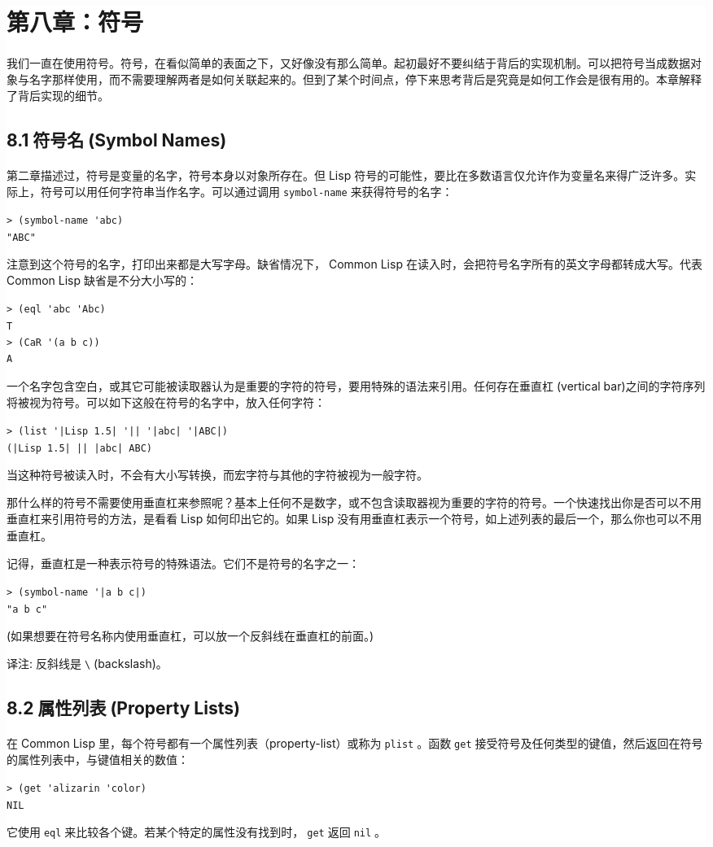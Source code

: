 第八章：符号
============

我们一直在使用符号。符号，在看似简单的表面之下，又好像没有那么简单。起初最好不要纠结于背后的实现机制。可以把符号当成数据对象与名字那样使用，而不需要理解两者是如何关联起来的。但到了某个时间点，停下来思考背后是究竟是如何工作会是很有用的。本章解释了背后实现的细节。

8.1 符号名 (Symbol Names)
-------------------------

第二章描述过，符号是变量的名字，符号本身以对象所存在。但 Lisp
符号的可能性，要比在多数语言仅允许作为变量名来得广泛许多。实际上，符号可以用任何字符串当作名字。可以通过调用
`symbol-name` 来获得符号的名字：

    > (symbol-name 'abc)
    "ABC"

注意到这个符号的名字，打印出来都是大写字母。缺省情况下， Common Lisp
在读入时，会把符号名字所有的英文字母都转成大写。代表 Common Lisp
缺省是不分大小写的：

    > (eql 'abc 'Abc)
    T
    > (CaR '(a b c))
    A

一个名字包含空白，或其它可能被读取器认为是重要的字符的符号，要用特殊的语法来引用。任何存在垂直杠
(vertical
bar)之间的字符序列将被视为符号。可以如下这般在符号的名字中，放入任何字符：

    > (list '|Lisp 1.5| '|| '|abc| '|ABC|)
    (|Lisp 1.5| || |abc| ABC)

当这种符号被读入时，不会有大小写转换，而宏字符与其他的字符被视为一般字符。

那什么样的符号不需要使用垂直杠来参照呢？基本上任何不是数字，或不包含读取器视为重要的字符的符号。一个快速找出你是否可以不用垂直杠来引用符号的方法，是看看
Lisp 如何印出它的。如果 Lisp
没有用垂直杠表示一个符号，如上述列表的最后一个，那么你也可以不用垂直杠。

记得，垂直杠是一种表示符号的特殊语法。它们不是符号的名字之一：

    > (symbol-name '|a b c|)
    "a b c"

(如果想要在符号名称内使用垂直杠，可以放一个反斜线在垂直杠的前面。)

译注: 反斜线是 `\` (backslash)。

8.2 属性列表 (Property Lists)
-----------------------------

在 Common Lisp 里，每个符号都有一个属性列表（property-list）或称为
`plist` 。函数 `get`
接受符号及任何类型的键值，然后返回在符号的属性列表中，与键值相关的数值：

    > (get 'alizarin 'color)
    NIL

它使用 `eql` 来比较各个键。若某个特定的属性没有找到时， `get` 返回 `nil`
。
